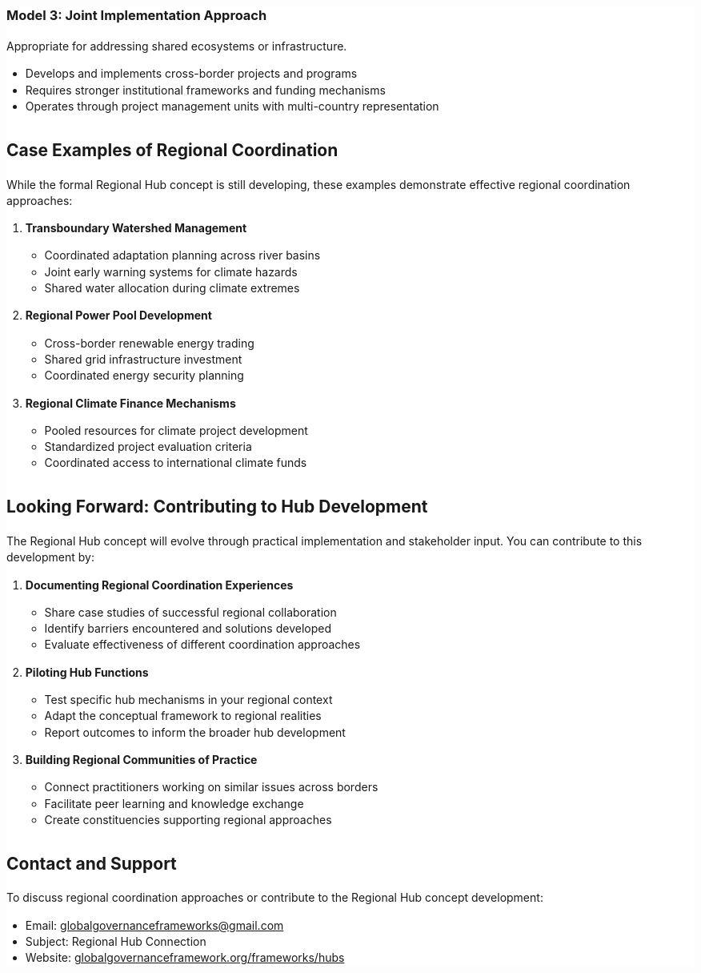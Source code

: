### Model 3: Joint Implementation Approach
Appropriate for addressing shared ecosystems or infrastructure.
- Develops and implements cross-border projects and programs
- Requires stronger institutional frameworks and funding mechanisms
- Operates through project management units with multi-country representation

## Case Examples of Regional Coordination

While the formal Regional Hub concept is still developing, these examples demonstrate effective regional coordination approaches:

1. **Transboundary Watershed Management**
   - Coordinated adaptation planning across river basins
   - Joint early warning systems for climate hazards
   - Shared water allocation during climate extremes

2. **Regional Power Pool Development**
   - Cross-border renewable energy trading
   - Shared grid infrastructure investment
   - Coordinated energy security planning

3. **Regional Climate Finance Mechanisms**
   - Pooled resources for climate project development
   - Standardized project evaluation criteria
   - Coordinated access to international climate funds

## Looking Forward: Contributing to Hub Development

The Regional Hub concept will evolve through practical implementation and stakeholder input. You can contribute to this development by:

1. **Documenting Regional Coordination Experiences**
   - Share case studies of successful regional collaboration
   - Identify barriers encountered and solutions developed
   - Evaluate effectiveness of different coordination approaches

2. **Piloting Hub Functions**
   - Test specific hub mechanisms in your regional context
   - Adapt the conceptual framework to regional realities
   - Report outcomes to inform the broader hub development

3. **Building Regional Communities of Practice**
   - Connect practitioners working on similar issues across borders
   - Facilitate peer learning and knowledge exchange
   - Create constituencies supporting regional approaches

## Contact and Support

To discuss regional coordination approaches or contribute to the Regional Hub concept development:

- Email: globalgovernanceframeworks@gmail.com
- Subject: Regional Hub Connection
- Website: [globalgovernanceframework.org/frameworks/hubs](https://globalgovernanceframework.org/frameworks/hubs)
